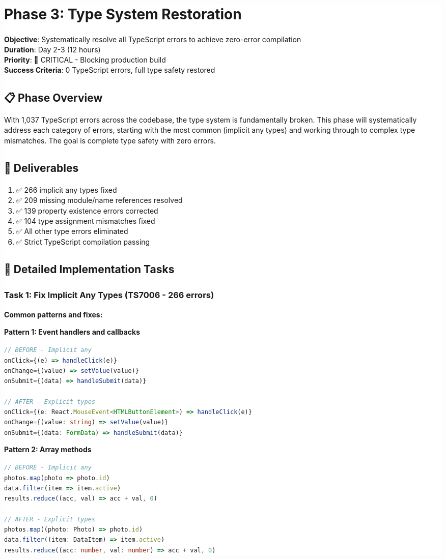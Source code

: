 # Phase 3: Type System Restoration

**Objective**: Systematically resolve all TypeScript errors to achieve zero-error compilation  
**Duration**: Day 2-3 (12 hours)  
**Priority**: 🔴 CRITICAL - Blocking production build  
**Success Criteria**: 0 TypeScript errors, full type safety restored

## 📋 Phase Overview

With 1,037 TypeScript errors across the codebase, the type system is fundamentally broken. This phase will systematically address each category of errors, starting with the most common (implicit any types) and working through to complex type mismatches. The goal is complete type safety with zero errors.

## 🎯 Deliverables

1. ✅ 266 implicit any types fixed
2. ✅ 209 missing module/name references resolved
3. ✅ 139 property existence errors corrected
4. ✅ 104 type assignment mismatches fixed
5. ✅ All other type errors eliminated
6. ✅ Strict TypeScript compilation passing

## 📝 Detailed Implementation Tasks

### Task 1: Fix Implicit Any Types (TS7006 - 266 errors)

**Common patterns and fixes:**

**Pattern 1: Event handlers and callbacks**
```typescript
// BEFORE - Implicit any
onClick={(e) => handleClick(e)}
onChange={(value) => setValue(value)}
onSubmit={(data) => handleSubmit(data)}

// AFTER - Explicit types
onClick={(e: React.MouseEvent<HTMLButtonElement>) => handleClick(e)}
onChange={(value: string) => setValue(value)}
onSubmit={(data: FormData) => handleSubmit(data)}
```

**Pattern 2: Array methods**
```typescript
// BEFORE - Implicit any
photos.map(photo => photo.id)
data.filter(item => item.active)
results.reduce((acc, val) => acc + val, 0)

// AFTER - Explicit types
photos.map((photo: Photo) => photo.id)
data.filter((item: DataItem) => item.active)
results.reduce((acc: number, val: number) => acc + val, 0)
```
